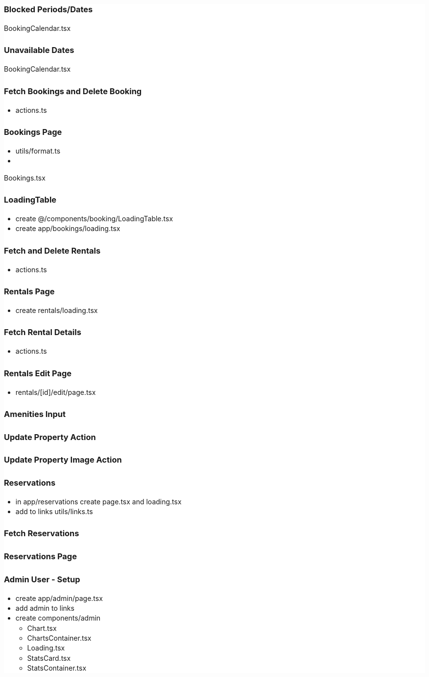 ### Blocked Periods/Dates
BookingCalendar.tsx

### Unavailable Dates
BookingCalendar.tsx

### Fetch Bookings and Delete Booking
- actions.ts

### Bookings Page
- utils/format.ts
- 
Bookings.tsx

### LoadingTable
- create @/components/booking/LoadingTable.tsx
- create app/bookings/loading.tsx

### Fetch and Delete Rentals
- actions.ts

### Rentals Page
- create rentals/loading.tsx

### Fetch Rental Details
- actions.ts

### Rentals Edit Page
- rentals/[id]/edit/page.tsx

### Amenities Input

### Update Property Action

### Update Property Image Action

### Reservations
- in app/reservations create page.tsx and loading.tsx
- add to links
utils/links.ts

### Fetch Reservations

### Reservations Page

### Admin User - Setup
- create app/admin/page.tsx
- add admin to links
- create components/admin
  - Chart.tsx
  - ChartsContainer.tsx
  - Loading.tsx
  - StatsCard.tsx
  - StatsContainer.tsx
